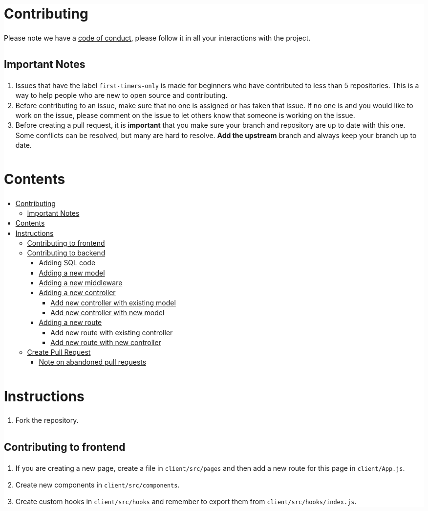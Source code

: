 # Contributing

Please note we have a [code of conduct](CODE_OF_CONDUCT.md), please follow it in all your interactions with the project.

## Important Notes

1. Issues that have the label `first-timers-only` is made for beginners who have contributed to less than 5 repositories. This is a way to help people who are new to open source and contributing.
2. Before contributing to an issue, make sure that no one is assigned or has taken that issue. If no one is and you would like to work on the issue, please comment on the issue to let others know that someone is working on the issue.
3. Before creating a pull request, it is **important** that you make sure your branch and repository are up to date with this one. Some conflicts can be resolved, but many are hard to resolve. **Add the upstream** branch and always keep your branch up to date.

# Contents

- [Contributing](#contributing)
  - [Important Notes](#important-notes)
- [Contents](#contents)
- [Instructions](#instructions)
  - [Contributing to frontend](#contributing-to-frontend)
  - [Contributing to backend](#contributing-to-backend)
    - [Adding SQL code](#adding-sql-code)
    - [Adding a new model](#adding-a-new-model)
    - [Adding a new middleware](#adding-a-new-middleware)
    - [Adding a new controller](#adding-a-new-controller)
      - [Add new controller with existing model](#add-new-controller-with-existing-model)
      - [Add new controller with new model](#add-new-controller-with-new-model)
    - [Adding a new route](#adding-a-new-route)
      - [Add new route with existing controller](#add-new-route-with-existing-controller)
      - [Add new route with new controller](#add-new-route-with-new-controller)
  - [Create Pull Request](#create-pull-request)
    - [Note on abandoned pull requests](#note-on-abandoned-pull-requests)

# Instructions

1. Fork the repository.

## Contributing to frontend

1. If you are creating a new page, create a file in `client/src/pages` and then add a new route for this page in `client/App.js`.

2. Create new components in `client/src/components`.
3. Create custom hooks in `client/src/hooks` and remember to export them from `client/src/hooks/index.js`.
